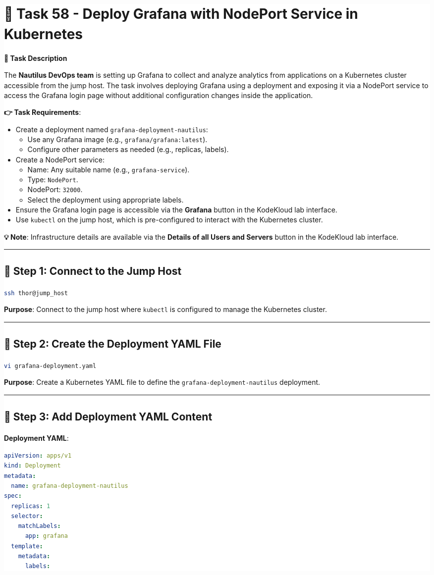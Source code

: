 # 🌟 Task 58 - Deploy Grafana with NodePort Service in Kubernetes

**📌 Task Description**

The **Nautilus DevOps team** is setting up Grafana to collect and analyze analytics from applications on a Kubernetes cluster accessible from the jump host. The task involves deploying Grafana using a deployment and exposing it via a NodePort service to access the Grafana login page without additional configuration changes inside the application.

**👉 Task Requirements**:
- Create a deployment named `grafana-deployment-nautilus`:
  - Use any Grafana image (e.g., `grafana/grafana:latest`).
  - Configure other parameters as needed (e.g., replicas, labels).
- Create a NodePort service:
  - Name: Any suitable name (e.g., `grafana-service`).
  - Type: `NodePort`.
  - NodePort: `32000`.
  - Select the deployment using appropriate labels.
- Ensure the Grafana login page is accessible via the **Grafana** button in the KodeKloud lab interface.
- Use `kubectl` on the jump host, which is pre-configured to interact with the Kubernetes cluster.

**💡 Note**: Infrastructure details are available via the **Details of all Users and Servers** button in the KodeKloud lab interface.

---

## 🔹 Step 1: Connect to the Jump Host

```bash
ssh thor@jump_host
```

**Purpose**: Connect to the jump host where `kubectl` is configured to manage the Kubernetes cluster.

---

## 🔹 Step 2: Create the Deployment YAML File

```bash
vi grafana-deployment.yaml
```

**Purpose**: Create a Kubernetes YAML file to define the `grafana-deployment-nautilus` deployment.

---

## 🔹 Step 3: Add Deployment YAML Content

**Deployment YAML**:

```yaml
apiVersion: apps/v1
kind: Deployment
metadata:
  name: grafana-deployment-nautilus
spec:
  replicas: 1
  selector:
    matchLabels:
      app: grafana
  template:
    metadata:
      labels:
```